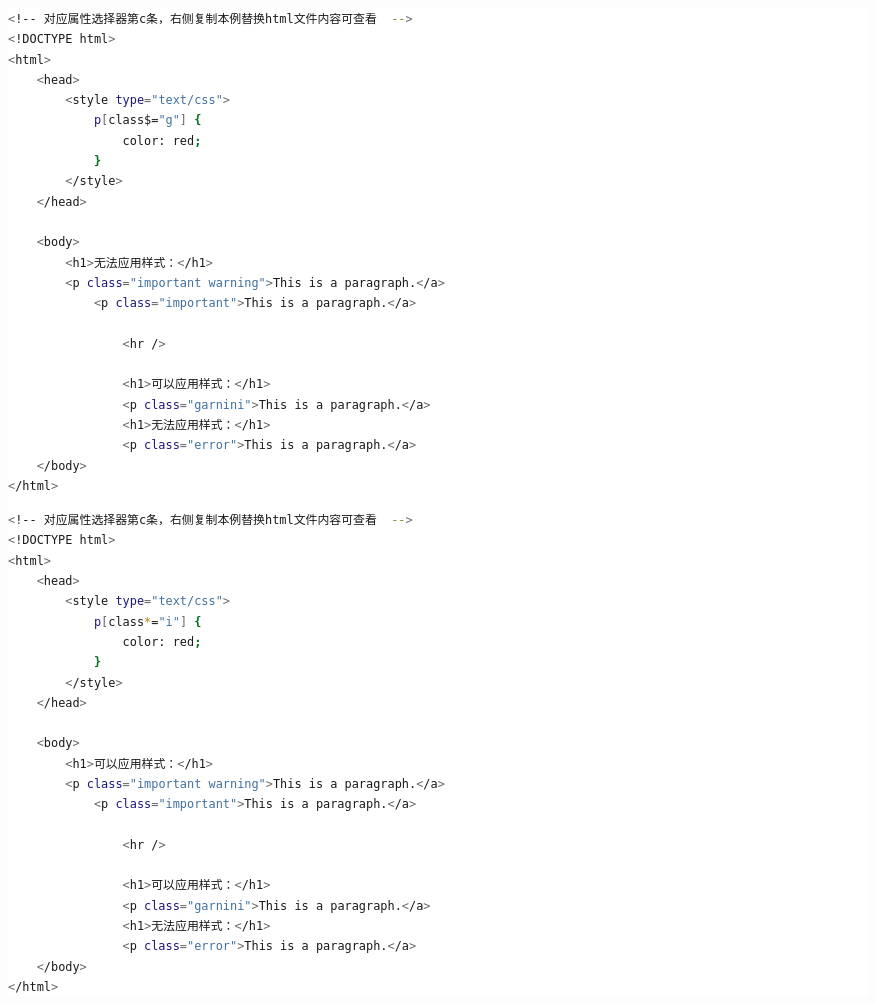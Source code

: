 ```bash
<!-- 对应属性选择器第c条，右侧复制本例替换html文件内容可查看  -->
<!DOCTYPE html>
<html>
	<head>
		<style type="text/css">
			p[class$="g"] {
				color: red;
			}
		</style>
	</head>

	<body>
		<h1>无法应用样式：</h1>
		<p class="important warning">This is a paragraph.</a>
			<p class="important">This is a paragraph.</a>

				<hr />

				<h1>可以应用样式：</h1>
				<p class="garnini">This is a paragraph.</a>
				<h1>无法应用样式：</h1>
				<p class="error">This is a paragraph.</a>
	</body>
</html>
```

```bash
<!-- 对应属性选择器第c条，右侧复制本例替换html文件内容可查看  -->
<!DOCTYPE html>
<html>
	<head>
		<style type="text/css">
			p[class*="i"] {
				color: red;
			}
		</style>
	</head>

	<body>
		<h1>可以应用样式：</h1>
		<p class="important warning">This is a paragraph.</a>
			<p class="important">This is a paragraph.</a>

				<hr />

				<h1>可以应用样式：</h1>
				<p class="garnini">This is a paragraph.</a>
				<h1>无法应用样式：</h1>
				<p class="error">This is a paragraph.</a>
	</body>
</html>
```
